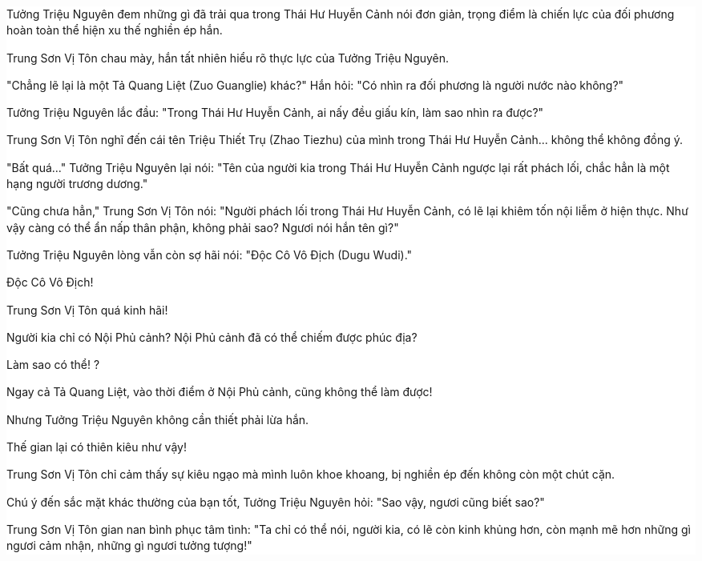 Tưởng Triệu Nguyên đem những gì đã trải qua trong Thái Hư Huyễn Cảnh nói đơn giản, trọng điểm là chiến lực của đối phương hoàn toàn thể hiện xu thế nghiền ép hắn.

Trung Sơn Vị Tôn chau mày, hắn tất nhiên hiểu rõ thực lực của Tưởng Triệu Nguyên.

"Chẳng lẽ lại là một Tả Quang Liệt (Zuo Guanglie) khác?" Hắn hỏi: "Có nhìn ra đối phương là người nước nào không?"

Tưởng Triệu Nguyên lắc đầu: "Trong Thái Hư Huyễn Cảnh, ai nấy đều giấu kín, làm sao nhìn ra được?"

Trung Sơn Vị Tôn nghĩ đến cái tên Triệu Thiết Trụ (Zhao Tiezhu) của mình trong Thái Hư Huyễn Cảnh... không thể không đồng ý.

"Bất quá..." Tưởng Triệu Nguyên lại nói: "Tên của người kia trong Thái Hư Huyễn Cảnh ngược lại rất phách lối, chắc hẳn là một hạng người trương dương."

"Cũng chưa hẳn," Trung Sơn Vị Tôn nói: "Người phách lối trong Thái Hư Huyễn Cảnh, có lẽ lại khiêm tốn nội liễm ở hiện thực. Như vậy càng có thể ẩn nấp thân phận, không phải sao? Ngươi nói hắn tên gì?"

Tưởng Triệu Nguyên lòng vẫn còn sợ hãi nói: "Độc Cô Vô Địch (Dugu Wudi)."

Độc Cô Vô Địch!

Trung Sơn Vị Tôn quá kinh hãi!

Người kia chỉ có Nội Phủ cảnh? Nội Phủ cảnh đã có thể chiếm được phúc địa?

Làm sao có thể! ?

Ngay cả Tả Quang Liệt, vào thời điểm ở Nội Phủ cảnh, cũng không thể làm được!

Nhưng Tưởng Triệu Nguyên không cần thiết phải lừa hắn.

Thế gian lại có thiên kiêu như vậy!

Trung Sơn Vị Tôn chỉ cảm thấy sự kiêu ngạo mà mình luôn khoe khoang, bị nghiền ép đến không còn một chút cặn.

Chú ý đến sắc mặt khác thường của bạn tốt, Tưởng Triệu Nguyên hỏi: "Sao vậy, ngươi cũng biết sao?"

Trung Sơn Vị Tôn gian nan bình phục tâm tình: "Ta chỉ có thể nói, người kia, có lẽ còn kinh khủng hơn, còn mạnh mẽ hơn những gì ngươi cảm nhận, những gì ngươi tưởng tượng!"